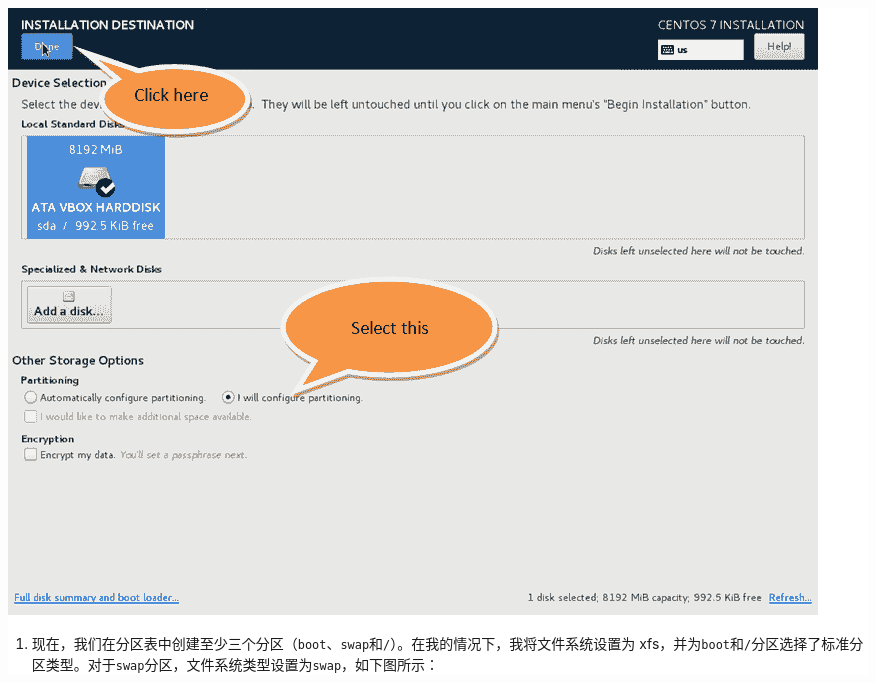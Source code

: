 ![](img/9f790134-0b55-492c-bb6c-e7d4a58663b2.png)

1.  现在，我们在分区表中创建至少三个分区（`boot`、`swap`和`/`）。在我的情况下，我将文件系统设置为 xfs，并为`boot`和`/`分区选择了标准分区类型。对于`swap`分区，文件系统类型设置为`swap`，如下图所示：
